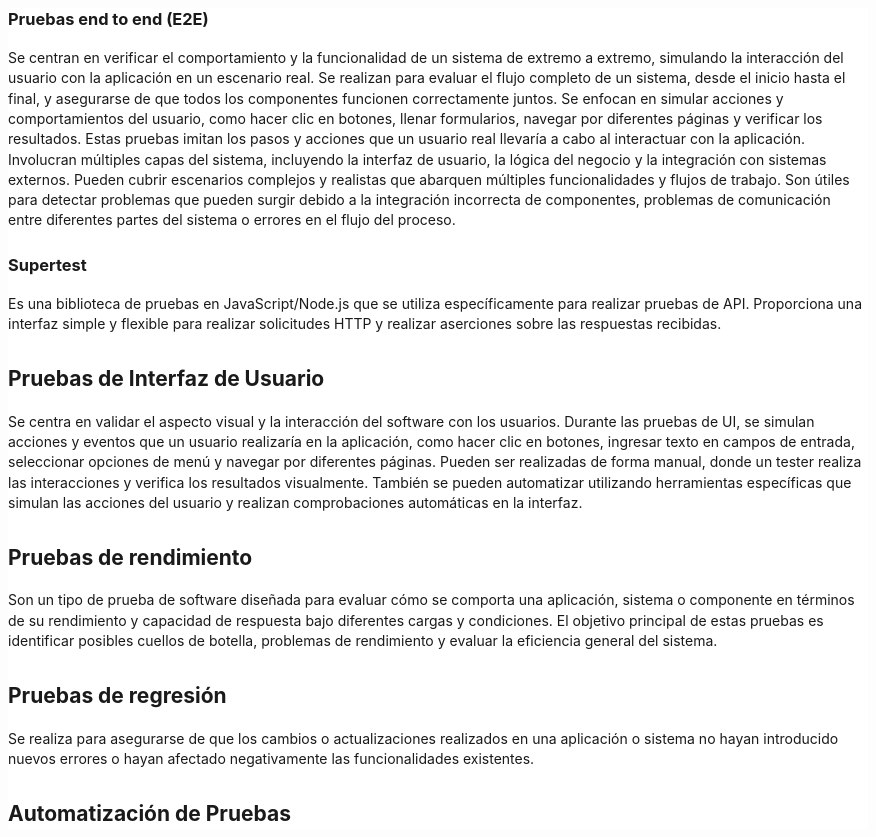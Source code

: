 ### Pruebas end to end (E2E)

Se centran en verificar el comportamiento y la funcionalidad de un sistema de extremo a extremo, simulando la interacción del usuario con la aplicación en un escenario real.
Se realizan para evaluar el flujo completo de un sistema, desde el inicio hasta el final, y asegurarse de que todos los componentes funcionen correctamente juntos.
Se enfocan en simular acciones y comportamientos del usuario, como hacer clic en botones, llenar formularios, navegar por diferentes páginas y verificar los resultados.
Estas pruebas imitan los pasos y acciones que un usuario real llevaría a cabo al interactuar con la aplicación.
Involucran múltiples capas del sistema, incluyendo la interfaz de usuario, la lógica del negocio y la integración con sistemas externos.
Pueden cubrir escenarios complejos y realistas que abarquen múltiples funcionalidades y flujos de trabajo.
Son útiles para detectar problemas que pueden surgir debido a la integración incorrecta de componentes, problemas de comunicación entre diferentes partes del sistema o errores en el flujo del proceso.

### Supertest
Es una biblioteca de pruebas en JavaScript/Node.js que se utiliza específicamente para realizar pruebas de API. Proporciona una interfaz simple y flexible para realizar solicitudes HTTP y realizar aserciones sobre las respuestas recibidas.

## Pruebas de Interfaz de Usuario

Se centra en validar el aspecto visual y la interacción del software con los usuarios.
Durante las pruebas de UI, se simulan acciones y eventos que un usuario realizaría en la aplicación, como hacer clic en botones, ingresar texto en campos de entrada, seleccionar opciones de menú y navegar por diferentes páginas.
Pueden ser realizadas de forma manual, donde un tester realiza las interacciones y verifica los resultados visualmente.
También se pueden automatizar utilizando herramientas específicas que simulan las acciones del usuario y realizan comprobaciones automáticas en la interfaz.

## Pruebas de rendimiento

Son un tipo de prueba de software diseñada para evaluar cómo se comporta una aplicación, sistema o componente en términos de su rendimiento y capacidad de respuesta bajo diferentes cargas y condiciones.
El objetivo principal de estas pruebas es identificar posibles cuellos de botella, problemas de rendimiento y evaluar la eficiencia general del sistema.

## Pruebas de regresión
Se realiza para asegurarse de que los cambios o actualizaciones realizados en una aplicación o sistema no hayan introducido nuevos errores o hayan afectado negativamente las funcionalidades existentes.

## Automatización de Pruebas
